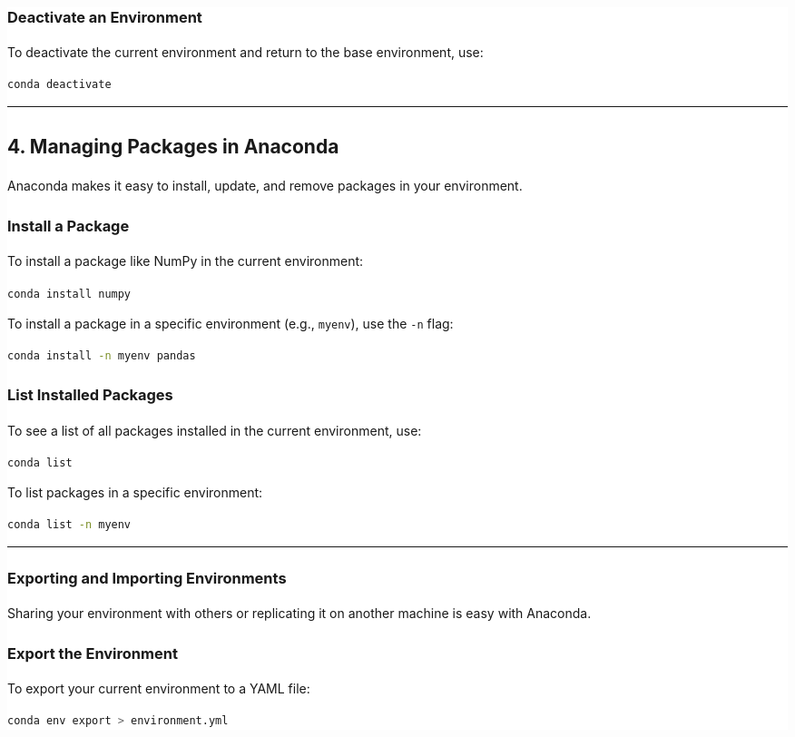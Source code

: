 ### **Deactivate an Environment**

To deactivate the current environment and return to the base environment, use:

```bash
conda deactivate

```

---

## **4. Managing Packages in Anaconda**

Anaconda makes it easy to install, update, and remove packages in your environment.

### **Install a Package**

To install a package like NumPy in the current environment:

```bash
conda install numpy

```

To install a package in a specific environment (e.g., `myenv`), use the `-n` flag:

```bash
conda install -n myenv pandas

```

### **List Installed Packages**

To see a list of all packages installed in the current environment, use:

```bash
conda list

```

To list packages in a specific environment:

```bash
conda list -n myenv

```

---

### **Exporting and Importing Environments**

Sharing your environment with others or replicating it on another machine is easy with Anaconda.

### **Export the Environment**

To export your current environment to a YAML file:

```bash
conda env export > environment.yml

```
